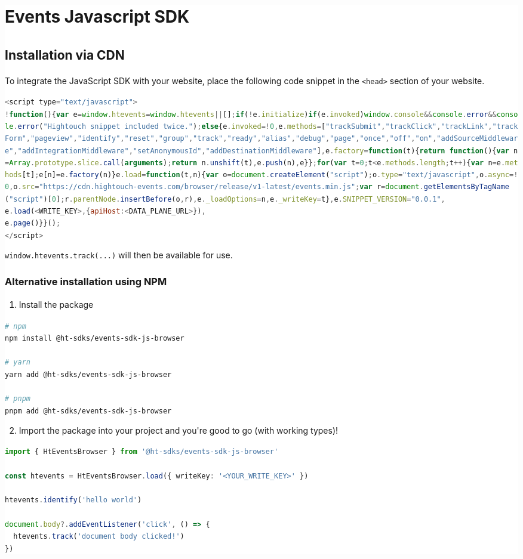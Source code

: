 # Events Javascript SDK

## Installation via CDN

To integrate the JavaScript SDK with your website, place the following code snippet in the `<head>` section of your website.

```javascript
<script type="text/javascript">
!function(){var e=window.htevents=window.htevents||[];if(!e.initialize)if(e.invoked)window.console&&console.error&&console.error("Hightouch snippet included twice.");else{e.invoked=!0,e.methods=["trackSubmit","trackClick","trackLink","trackForm","pageview","identify","reset","group","track","ready","alias","debug","page","once","off","on","addSourceMiddleware","addIntegrationMiddleware","setAnonymousId","addDestinationMiddleware"],e.factory=function(t){return function(){var n=Array.prototype.slice.call(arguments);return n.unshift(t),e.push(n),e}};for(var t=0;t<e.methods.length;t++){var n=e.methods[t];e[n]=e.factory(n)}e.load=function(t,n){var o=document.createElement("script");o.type="text/javascript",o.async=!0,o.src="https://cdn.hightouch-events.com/browser/release/v1-latest/events.min.js";var r=document.getElementsByTagName("script")[0];r.parentNode.insertBefore(o,r),e._loadOptions=n,e._writeKey=t},e.SNIPPET_VERSION="0.0.1",
e.load(<WRITE_KEY>,{apiHost:<DATA_PLANE_URL>}),
e.page()}}();
</script>
```

`window.htevents.track(...)` will then be available for use.

### Alternative installation using NPM

1. Install the package

```sh
# npm
npm install @ht-sdks/events-sdk-js-browser

# yarn
yarn add @ht-sdks/events-sdk-js-browser

# pnpm
pnpm add @ht-sdks/events-sdk-js-browser
```

2. Import the package into your project and you're good to go (with working types)!

```ts
import { HtEventsBrowser } from '@ht-sdks/events-sdk-js-browser'

const htevents = HtEventsBrowser.load({ writeKey: '<YOUR_WRITE_KEY>' })

htevents.identify('hello world')

document.body?.addEventListener('click', () => {
  htevents.track('document body clicked!')
})
```
